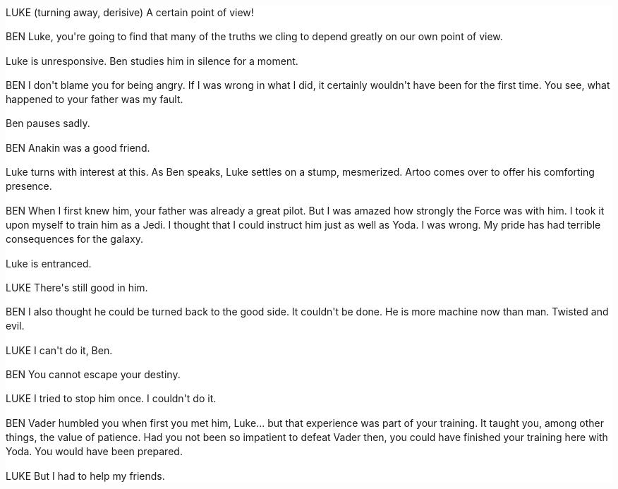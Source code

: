 LUKE	 (turning away, derisive)
A certain point of view!

BEN
Luke, you're going to find that many of the truths we cling to depend 
greatly on our own
point of view.

Luke is unresponsive. Ben studies him in silence for a moment.

BEN
I don't blame you for being angry. If I was wrong in what I did, it 
certainly wouldn't have been for the first time. You see, what happened 
to your father was my fault.

Ben pauses sadly.

BEN
Anakin was a good friend.

Luke turns with interest at this. As Ben speaks, Luke settles on a 
stump, mesmerized. Artoo comes over to offer his comforting presence.

BEN
When I first knew him, your father was already a great pilot. But I was 
amazed how strongly the Force was with him. I took it upon myself to 
train him as a Jedi. I thought that I could instruct him just as well 
as Yoda. I was wrong. My pride has had terrible consequences for the 
galaxy.

Luke is entranced.

LUKE
There's still good in him.

BEN
I also thought he could be turned back to the good side. It couldn't be 
done. He is more machine now than man. Twisted and evil.

LUKE
I can't do it, Ben.

BEN
You cannot escape your destiny.

LUKE
I tried to stop him once. I couldn't do it.

BEN
Vader humbled you when first you met him, Luke... but that experience 
was part of your training. It taught you, among other things, the value 
of patience. Had you not been so impatient to defeat Vader then, you 
could have finished your training here with Yoda. You would have been 
prepared.

LUKE
But I had to help my friends.
